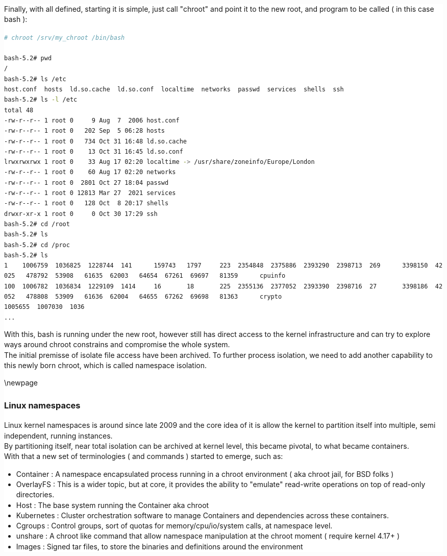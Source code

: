 Finally, with all defined, starting it is simple, just call "chroot" and point it to the new root, and program to be called ( in this case bash ):

```sh
# chroot /srv/my_chroot /bin/bash

bash-5.2# pwd
/
bash-5.2# ls /etc
host.conf  hosts  ld.so.cache  ld.so.conf  localtime  networks	passwd	services  shells  ssh
bash-5.2# ls -l /etc
total 48
-rw-r--r-- 1 root 0     9 Aug  7  2006 host.conf
-rw-r--r-- 1 root 0   202 Sep  5 06:28 hosts
-rw-r--r-- 1 root 0   734 Oct 31 16:48 ld.so.cache
-rw-r--r-- 1 root 0    13 Oct 31 16:45 ld.so.conf
lrwxrwxrwx 1 root 0    33 Aug 17 02:20 localtime -> /usr/share/zoneinfo/Europe/London
-rw-r--r-- 1 root 0    60 Aug 17 02:20 networks
-rw-r--r-- 1 root 0  2801 Oct 27 18:04 passwd
-rw-r--r-- 1 root 0 12813 Mar 27  2021 services
-rw-r--r-- 1 root 0   128 Oct  8 20:17 shells
drwxr-xr-x 1 root 0     0 Oct 30 17:29 ssh
bash-5.2# cd /root
bash-5.2# ls
bash-5.2# cd /proc
bash-5.2# ls
1	 1006759  1036825  1228744  141      159743   1797     223	2354848  2375886  2393290  2398713  269      3398150  42025   478792  53908   61635  62003   64654  67261  69697   81359      cpuinfo
100	 1006782  1036834  1229109  1414     16       18       225	2355136  2377052  2393390  2398716  27	     3398186  42052   478808  53909   61636  62004   64655  67262  69698   81363      crypto
1005655  1007030  1036
...
```

With this, bash is running under the new root, however  still has direct access to the kernel infrastructure and can try to explore ways around chroot constrains and compromise the whole system.  
The initial premisse of isolate file access have been archived.
To further process isolation, we need to add another capability to this newly born chroot, which is called namespace isolation.

\newpage

### Linux namespaces

Linux kernel namespaces is around since late 2009 and the core idea of it is allow the kernel to partition itself into multiple, semi independent, running instances.  
By partitioning itself, near total isolation can be archived at kernel level, this became pivotal, to what became containers.  
With that a new set of terminologies ( and commands ) started to emerge, such as:

- Container  : A namespace encapsulated process running in a chroot environment ( aka chroot jail, for BSD folks )
- OverlayFS  : This is a wider topic, but at core, it provides the ability to "emulate" read-write operations on top of read-only directories.  
- Host       : The base system running the Container aka chroot
- Kubernetes : Cluster orchestration software to manage Containers and dependencies across these containers.
- Cgroups    : Control groups, sort of quotas for memory/cpu/io/system calls, at namespace level.
- unshare    : A chroot like command that allow namespace manipulation at the chroot moment ( require kernel 4.17+ )
- Images     : Signed tar files, to store the binaries and definitions around the environment

